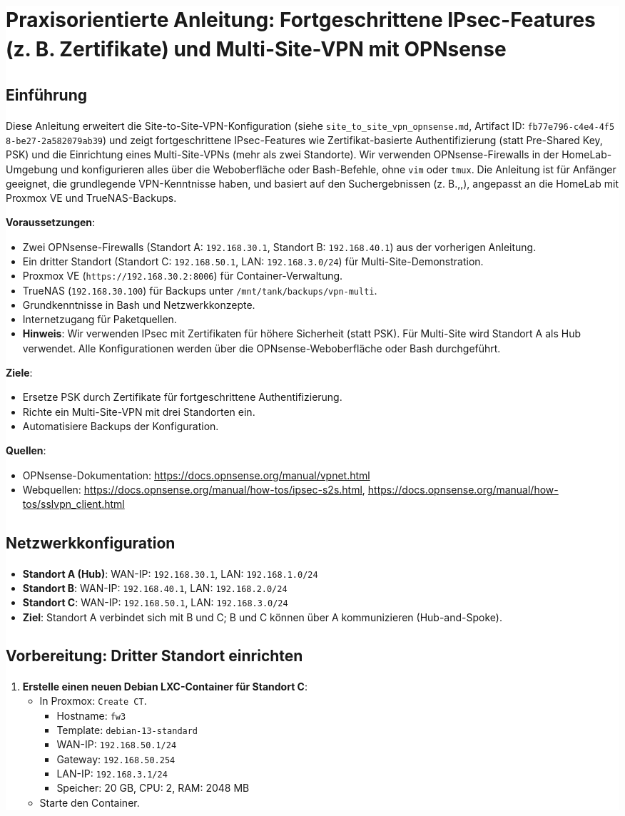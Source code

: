 # Praxisorientierte Anleitung: Fortgeschrittene IPsec-Features (z. B. Zertifikate) und Multi-Site-VPN mit OPNsense

## Einführung
Diese Anleitung erweitert die Site-to-Site-VPN-Konfiguration (siehe `site_to_site_vpn_opnsense.md`, Artifact ID: `fb77e796-c4e4-4f58-be27-2a582079ab39`) und zeigt fortgeschrittene IPsec-Features wie Zertifikat-basierte Authentifizierung (statt Pre-Shared Key, PSK) und die Einrichtung eines Multi-Site-VPNs (mehr als zwei Standorte). Wir verwenden OPNsense-Firewalls in der HomeLab-Umgebung und konfigurieren alles über die Weboberfläche oder Bash-Befehle, ohne `vim` oder `tmux`. Die Anleitung ist für Anfänger geeignet, die grundlegende VPN-Kenntnisse haben, und basiert auf den Suchergebnissen (z. B.,,), angepasst an die HomeLab mit Proxmox VE und TrueNAS-Backups.

**Voraussetzungen**:
- Zwei OPNsense-Firewalls (Standort A: `192.168.30.1`, Standort B: `192.168.40.1`) aus der vorherigen Anleitung.
- Ein dritter Standort (Standort C: `192.168.50.1`, LAN: `192.168.3.0/24`) für Multi-Site-Demonstration.
- Proxmox VE (`https://192.168.30.2:8006`) für Container-Verwaltung.
- TrueNAS (`192.168.30.100`) für Backups unter `/mnt/tank/backups/vpn-multi`.
- Grundkenntnisse in Bash und Netzwerkkonzepte.
- Internetzugang für Paketquellen.
- **Hinweis**: Wir verwenden IPsec mit Zertifikaten für höhere Sicherheit (statt PSK). Für Multi-Site wird Standort A als Hub verwendet. Alle Konfigurationen werden über die OPNsense-Weboberfläche oder Bash durchgeführt.

**Ziele**:
- Ersetze PSK durch Zertifikate für fortgeschrittene Authentifizierung.
- Richte ein Multi-Site-VPN mit drei Standorten ein.
- Automatisiere Backups der Konfiguration.

**Quellen**:
- OPNsense-Dokumentation: https://docs.opnsense.org/manual/vpnet.html
- Webquellen: https://docs.opnsense.org/manual/how-tos/ipsec-s2s.html, https://docs.opnsense.org/manual/how-tos/sslvpn_client.html

## Netzwerkkonfiguration
- **Standort A (Hub)**: WAN-IP: `192.168.30.1`, LAN: `192.168.1.0/24`
- **Standort B**: WAN-IP: `192.168.40.1`, LAN: `192.168.2.0/24`
- **Standort C**: WAN-IP: `192.168.50.1`, LAN: `192.168.3.0/24`
- **Ziel**: Standort A verbindet sich mit B und C; B und C können über A kommunizieren (Hub-and-Spoke).

## Vorbereitung: Dritter Standort einrichten
1. **Erstelle einen neuen Debian LXC-Container für Standort C**:
   - In Proxmox: `Create CT`.
     - Hostname: `fw3`
     - Template: `debian-13-standard`
     - WAN-IP: `192.168.50.1/24`
     - Gateway: `192.168.50.254`
     - LAN-IP: `192.168.3.1/24`
     - Speicher: 20 GB, CPU: 2, RAM: 2048 MB
   - Starte den Container.
